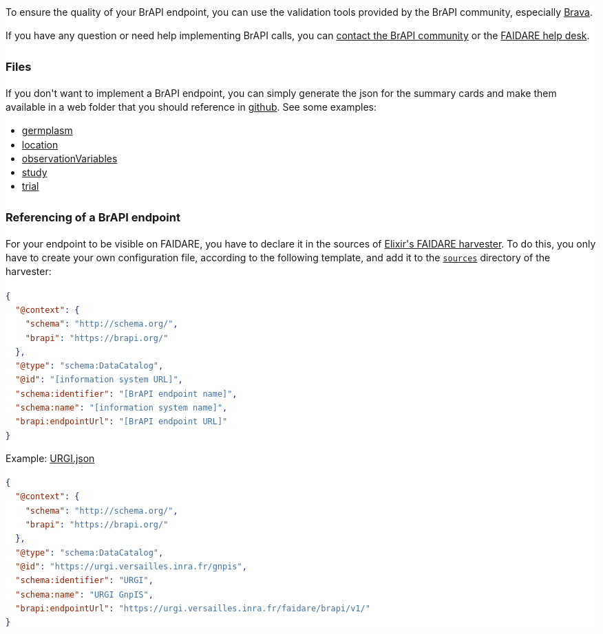 To ensure the quality of your BrAPI endpoint, you can use the validation tools provided by the BrAPI community, especially [Brava](http://webapps.ipk-gatersleben.de/brapivalidator/).

If you have any question or need help implementing BrAPI calls, you can [contact the BrAPI community](https://brapi.org/contact) or the [FAIDARE help desk](mailto:urgi-data@inrae.fr?subject=%5BWheatIS%2FAIDARE%5D).

### Files

If you don't want to implement a BrAPI endpoint,
you can simply generate the json for the summary cards and make them available in a web folder that you should reference
in [github](#referencing-of-a-brapi-endpoint). See some examples:

- [germplasm](https://forgemia.inra.fr/urgi-is/data-discovery/-/raw/master/data/brapi-file-repo-example/germplasm.json)
- [location](https://forgemia.inra.fr/urgi-is/data-discovery/-/raw/master/data/brapi-file-repo-example/location.json)
- [observationVariables](https://forgemia.inra.fr/urgi-is/data-discovery/-/raw/master/data/brapi-file-repo-example/observationVariables.json)
- [study](https://forgemia.inra.fr/urgi-is/data-discovery/-/raw/master/data/brapi-file-repo-example/study.json)
- [trial](https://forgemia.inra.fr/urgi-is/data-discovery/-/raw/master/data/brapi-file-repo-example/trial.json)

### Referencing of a BrAPI endpoint

For your endpoint to be visible on FAIDARE, you have to declare it in the sources of [Elixir's FAIDARE harvester](https://github.com/elixir-europe/plant-brapi-etl-data-lookup-gnpis).
To do this, you only have to create your own configuration file, according to the following template, and add it to the [`sources`](https://github.com/elixir-europe/plant-brapi-etl-data-lookup-gnpis/tree/master/sources) directory of the harvester:

```json
{
  "@context": {
    "schema": "http://schema.org/",
    "brapi": "https://brapi.org/"
  },
  "@type": "schema:DataCatalog",
  "@id": "[information system URL]",
  "schema:identifier": "[BrAPI endpoint name]",
  "schema:name": "[information system name]",
  "brapi:endpointUrl": "[BrAPI endpoint URL]"
}
```

Example: [URGI.json](https://github.com/elixir-europe/plant-brapi-etl-data-lookup-gnpis/blob/master/sources/URGI.json)

```json
{
  "@context": {
    "schema": "http://schema.org/",
    "brapi": "https://brapi.org/"
  },
  "@type": "schema:DataCatalog",
  "@id": "https://urgi.versailles.inra.fr/gnpis",
  "schema:identifier": "URGI",
  "schema:name": "URGI GnpIS",
  "brapi:endpointUrl": "https://urgi.versailles.inra.fr/faidare/brapi/v1/"
}
```
